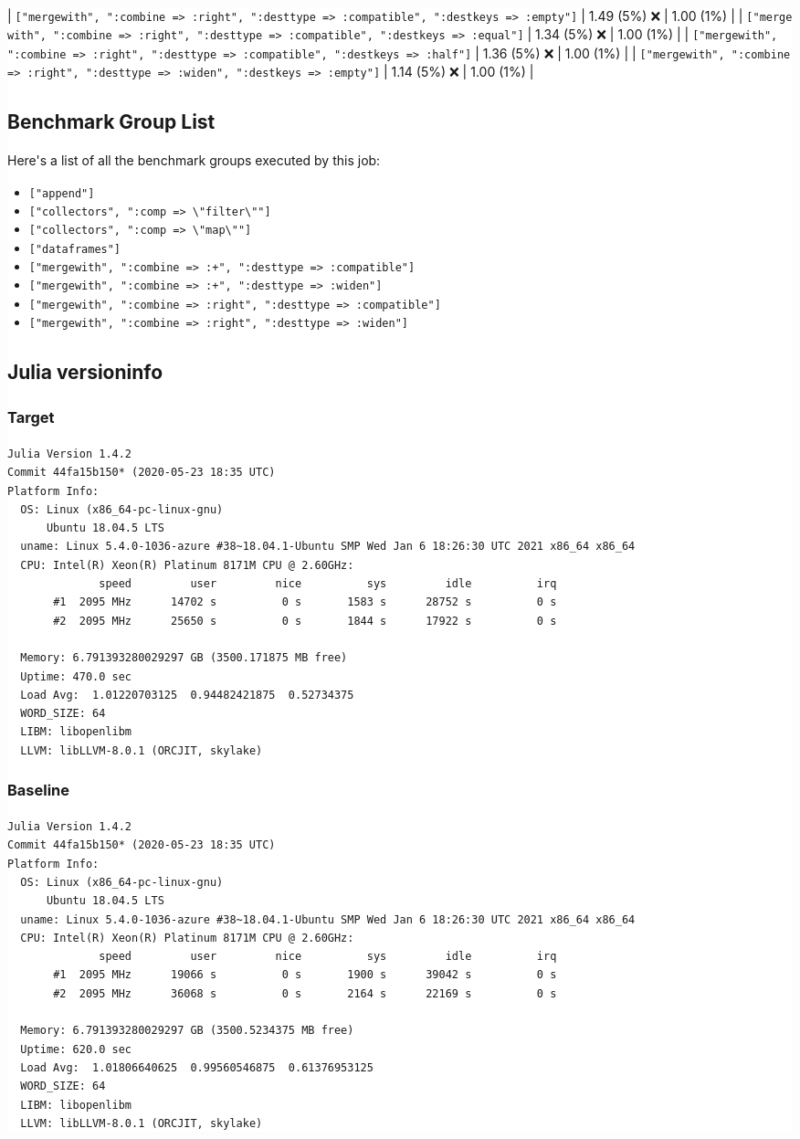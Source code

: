 | `["mergewith", ":combine => :right", ":desttype => :compatible", ":destkeys => :empty"]` |                1.49 (5%) :x: |   1.00 (1%)  |
| `["mergewith", ":combine => :right", ":desttype => :compatible", ":destkeys => :equal"]` |                1.34 (5%) :x: |   1.00 (1%)  |
| `["mergewith", ":combine => :right", ":desttype => :compatible", ":destkeys => :half"]`  |                1.36 (5%) :x: |   1.00 (1%)  |
| `["mergewith", ":combine => :right", ":desttype => :widen", ":destkeys => :empty"]`      |                1.14 (5%) :x: |   1.00 (1%)  |

## Benchmark Group List
Here's a list of all the benchmark groups executed by this job:

- `["append"]`
- `["collectors", ":comp => \"filter\""]`
- `["collectors", ":comp => \"map\""]`
- `["dataframes"]`
- `["mergewith", ":combine => :+", ":desttype => :compatible"]`
- `["mergewith", ":combine => :+", ":desttype => :widen"]`
- `["mergewith", ":combine => :right", ":desttype => :compatible"]`
- `["mergewith", ":combine => :right", ":desttype => :widen"]`

## Julia versioninfo

### Target
```
Julia Version 1.4.2
Commit 44fa15b150* (2020-05-23 18:35 UTC)
Platform Info:
  OS: Linux (x86_64-pc-linux-gnu)
      Ubuntu 18.04.5 LTS
  uname: Linux 5.4.0-1036-azure #38~18.04.1-Ubuntu SMP Wed Jan 6 18:26:30 UTC 2021 x86_64 x86_64
  CPU: Intel(R) Xeon(R) Platinum 8171M CPU @ 2.60GHz: 
              speed         user         nice          sys         idle          irq
       #1  2095 MHz      14702 s          0 s       1583 s      28752 s          0 s
       #2  2095 MHz      25650 s          0 s       1844 s      17922 s          0 s
       
  Memory: 6.791393280029297 GB (3500.171875 MB free)
  Uptime: 470.0 sec
  Load Avg:  1.01220703125  0.94482421875  0.52734375
  WORD_SIZE: 64
  LIBM: libopenlibm
  LLVM: libLLVM-8.0.1 (ORCJIT, skylake)
```

### Baseline
```
Julia Version 1.4.2
Commit 44fa15b150* (2020-05-23 18:35 UTC)
Platform Info:
  OS: Linux (x86_64-pc-linux-gnu)
      Ubuntu 18.04.5 LTS
  uname: Linux 5.4.0-1036-azure #38~18.04.1-Ubuntu SMP Wed Jan 6 18:26:30 UTC 2021 x86_64 x86_64
  CPU: Intel(R) Xeon(R) Platinum 8171M CPU @ 2.60GHz: 
              speed         user         nice          sys         idle          irq
       #1  2095 MHz      19066 s          0 s       1900 s      39042 s          0 s
       #2  2095 MHz      36068 s          0 s       2164 s      22169 s          0 s
       
  Memory: 6.791393280029297 GB (3500.5234375 MB free)
  Uptime: 620.0 sec
  Load Avg:  1.01806640625  0.99560546875  0.61376953125
  WORD_SIZE: 64
  LIBM: libopenlibm
  LLVM: libLLVM-8.0.1 (ORCJIT, skylake)
```
